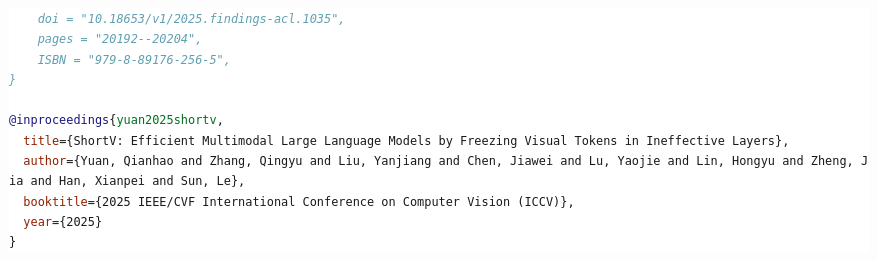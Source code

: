 ```bibtex
    doi = "10.18653/v1/2025.findings-acl.1035",
    pages = "20192--20204",
    ISBN = "979-8-89176-256-5",
}

@inproceedings{yuan2025shortv,
  title={ShortV: Efficient Multimodal Large Language Models by Freezing Visual Tokens in Ineffective Layers},
  author={Yuan, Qianhao and Zhang, Qingyu and Liu, Yanjiang and Chen, Jiawei and Lu, Yaojie and Lin, Hongyu and Zheng, Jia and Han, Xianpei and Sun, Le},
  booktitle={2025 IEEE/CVF International Conference on Computer Vision (ICCV)},
  year={2025}
}
```
